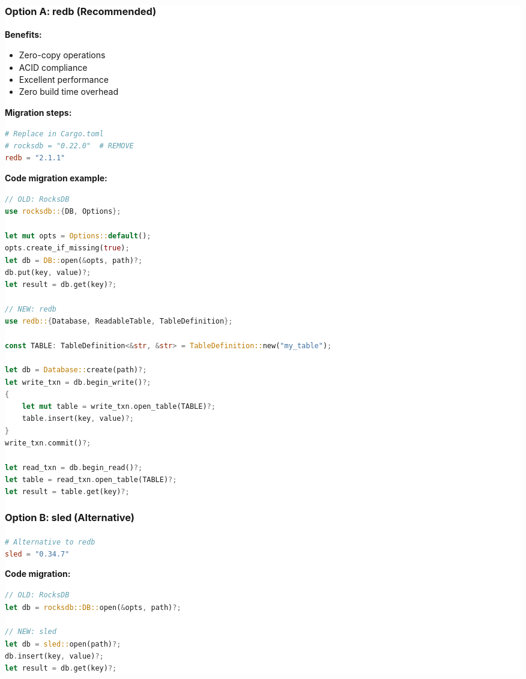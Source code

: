 ### Option A: redb (Recommended)

**Benefits:**
- Zero-copy operations
- ACID compliance
- Excellent performance
- Zero build time overhead

**Migration steps:**
```toml
# Replace in Cargo.toml
# rocksdb = "0.22.0"  # REMOVE
redb = "2.1.1"
```

**Code migration example:**
```rust
// OLD: RocksDB
use rocksdb::{DB, Options};

let mut opts = Options::default();
opts.create_if_missing(true);
let db = DB::open(&opts, path)?;
db.put(key, value)?;
let result = db.get(key)?;

// NEW: redb
use redb::{Database, ReadableTable, TableDefinition};

const TABLE: TableDefinition<&str, &str> = TableDefinition::new("my_table");

let db = Database::create(path)?;
let write_txn = db.begin_write()?;
{
    let mut table = write_txn.open_table(TABLE)?;
    table.insert(key, value)?;
}
write_txn.commit()?;

let read_txn = db.begin_read()?;
let table = read_txn.open_table(TABLE)?;
let result = table.get(key)?;
```

### Option B: sled (Alternative)

```toml
# Alternative to redb
sled = "0.34.7"
```

**Code migration:**
```rust
// OLD: RocksDB
let db = rocksdb::DB::open(&opts, path)?;

// NEW: sled
let db = sled::open(path)?;
db.insert(key, value)?;
let result = db.get(key)?;
```
